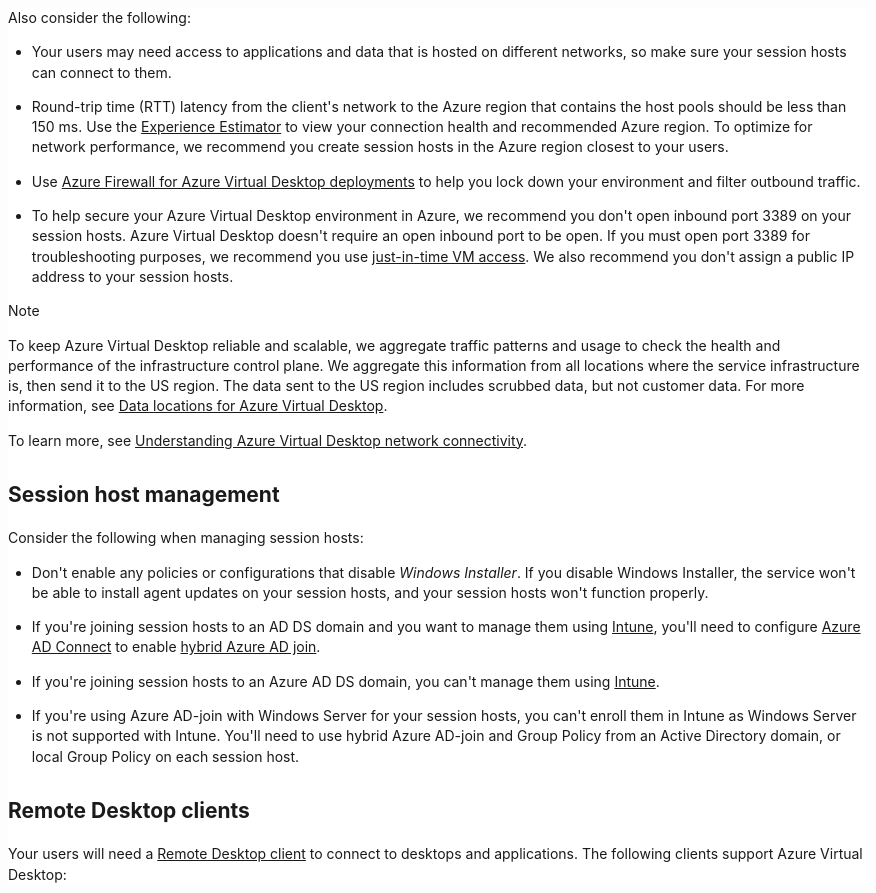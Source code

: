 Also consider the following:

- Your users may need access to applications and data that is hosted on different networks, so make sure your session hosts can connect to them.

- Round-trip time (RTT) latency from the client's network to the Azure region that contains the host pools should be less than 150 ms. Use the [Experience Estimator](https://azure.microsoft.com/services/virtual-desktop/assessment/) to view your connection health and recommended Azure region. To optimize for network performance, we recommend you create session hosts in the Azure region closest to your users.

- Use [Azure Firewall for Azure Virtual Desktop deployments](../firewall/protect-azure-virtual-desktop.md) to help you lock down your environment and filter outbound traffic.

- To help secure your Azure Virtual Desktop environment in Azure, we recommend you don't open inbound port 3389 on your session hosts. Azure Virtual Desktop doesn't require an open inbound port to be open. If you must open port 3389 for troubleshooting purposes, we recommend you use [just-in-time VM access](../security-center/security-center-just-in-time.md). We also recommend you don't assign a public IP address to your session hosts.

> [!NOTE]
> To keep Azure Virtual Desktop reliable and scalable, we aggregate traffic patterns and usage to check the health and performance of the infrastructure control plane. We aggregate this information from all locations where the service infrastructure is, then send it to the US region. The data sent to the US region includes scrubbed data, but not customer data. For more information, see [Data locations for Azure Virtual Desktop](data-locations.md).

To learn more, see [Understanding Azure Virtual Desktop network connectivity](network-connectivity.md).

## Session host management

Consider the following when managing session hosts:

- Don't enable any policies or configurations that disable *Windows Installer*. If you disable Windows Installer, the service won't be able to install agent updates on your session hosts, and your session hosts won't function properly.

- If you're joining session hosts to an AD DS domain and you want to manage them using [Intune](/mem/intune/fundamentals/what-is-intune), you'll need to configure [Azure AD Connect](../active-directory/hybrid/whatis-azure-ad-connect.md) to enable [hybrid Azure AD join](../active-directory/devices/hybrid-join-plan.md).

- If you're joining session hosts to an Azure AD DS domain, you can't manage them using [Intune](/mem/intune/fundamentals/what-is-intune).

- If you're using Azure AD-join with Windows Server for your session hosts, you can't enroll them in Intune as Windows Server is not supported with Intune. You'll need to use hybrid Azure AD-join and Group Policy from an Active Directory domain, or local Group Policy on each session host.

## Remote Desktop clients

Your users will need a [Remote Desktop client](/windows-server/remote/remote-desktop-services/clients/remote-desktop-clients) to connect to desktops and applications. The following clients support Azure Virtual Desktop:
